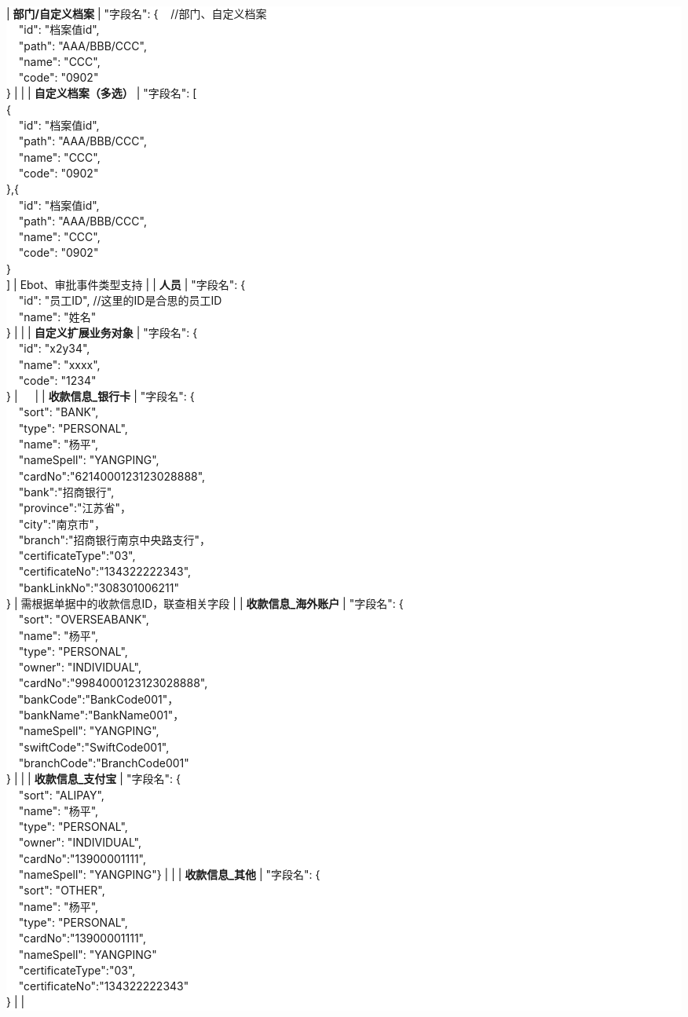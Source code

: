| **部门/自定义档案**       | "字段名": \{&nbsp;&nbsp;&nbsp;&nbsp;//部门、自定义档案<br/>&nbsp;&nbsp;&nbsp;&nbsp;"id": "档案值id",<br/>&nbsp;&nbsp;&nbsp;&nbsp;"path": "AAA/BBB/CCC",<br/>&nbsp;&nbsp;&nbsp;&nbsp;"name": "CCC",<br/>&nbsp;&nbsp;&nbsp;&nbsp;"code": "0902"<br/>\}                                                                                                                                                                                                                                                                                                                                                                                                 |  |
| **自定义档案（多选）**     | "字段名": \[<br/> \{<br/>&nbsp;&nbsp;&nbsp;&nbsp;"id": "档案值id",<br/>&nbsp;&nbsp;&nbsp;&nbsp;"path": "AAA/BBB/CCC",<br/>&nbsp;&nbsp;&nbsp;&nbsp;"name": "CCC",<br/>&nbsp;&nbsp;&nbsp;&nbsp;"code": "0902"<br/>\},\{<br/>&nbsp;&nbsp;&nbsp;&nbsp;"id": "档案值id",<br/>&nbsp;&nbsp;&nbsp;&nbsp;"path": "AAA/BBB/CCC",<br/>&nbsp;&nbsp;&nbsp;&nbsp;"name": "CCC",<br/>&nbsp;&nbsp;&nbsp;&nbsp;"code": "0902"<br/>\}<br/>\]                                                                                                                                                                                                                      | Ebot、审批事件类型支持 |
| **人员**                | "字段名": \{<br/>&nbsp;&nbsp;&nbsp;&nbsp;"id": "员工ID", //这里的ID是合思的员工ID<br/>&nbsp;&nbsp;&nbsp;&nbsp;"name": "姓名"<br />\}                                                                                                                                                                                                                                                                                                                                                                                                                                                                                                                   |   |
| **自定义扩展业务对象**     | "字段名": \{<br/>&nbsp;&nbsp;&nbsp;&nbsp;"id": "x2y34",<br/>&nbsp;&nbsp;&nbsp;&nbsp;"name": "xxxx",<br/>&nbsp;&nbsp;&nbsp;&nbsp;"code": "1234"<br/>\}                                                                                                                                                                                                                                                                                                                                                                                                                                                                                     | &#8195; |
| **收款信息_银行卡**       | "字段名": \{<br/>&nbsp;&nbsp;&nbsp;&nbsp;"sort": "BANK",<br/>&nbsp;&nbsp;&nbsp;&nbsp;"type": "PERSONAL",<br/>&nbsp;&nbsp;&nbsp;&nbsp;"name": "杨平",<br/>&nbsp;&nbsp;&nbsp;&nbsp;"nameSpell": "YANGPING",<br/>&nbsp;&nbsp;&nbsp;&nbsp;"cardNo":"6214000123123028888",<br/>&nbsp;&nbsp;&nbsp;&nbsp;"bank":"招商银行",<br/>&nbsp;&nbsp;&nbsp;&nbsp;"province":"江苏省"，<br/>&nbsp;&nbsp;&nbsp;&nbsp;"city":"南京市"，<br/>&nbsp;&nbsp;&nbsp;&nbsp;"branch":"招商银行南京中央路支行"，<br/>&nbsp;&nbsp;&nbsp;&nbsp;"certificateType":"03",<br/>&nbsp;&nbsp;&nbsp;&nbsp;"certificateNo":"134322222343",<br/>&nbsp;&nbsp;&nbsp;&nbsp;"bankLinkNo":"308301006211"<br/>\} | 需根据单据中的收款信息ID，联查相关字段 |
| **收款信息_海外账户**     | "字段名": \{<br/>&nbsp;&nbsp;&nbsp;&nbsp;"sort": "OVERSEABANK",<br/>&nbsp;&nbsp;&nbsp;&nbsp;"name": "杨平",<br/>&nbsp;&nbsp;&nbsp;&nbsp;"type": "PERSONAL",<br/>&nbsp;&nbsp;&nbsp;&nbsp;"owner": "INDIVIDUAL",<br/>&nbsp;&nbsp;&nbsp;&nbsp;"cardNo":"9984000123123028888",<br/>&nbsp;&nbsp;&nbsp;&nbsp;"bankCode":"BankCode001"，<br/>&nbsp;&nbsp;&nbsp;&nbsp;"bankName":"BankName001"，<br/>&nbsp;&nbsp;&nbsp;&nbsp;"nameSpell": "YANGPING",<br/>&nbsp;&nbsp;&nbsp;&nbsp;"swiftCode":"SwiftCode001",<br/>&nbsp;&nbsp;&nbsp;&nbsp;"branchCode":"BranchCode001"<br/>\}                                                                         |  |
| **收款信息_支付宝**       | "字段名": \{<br/>&nbsp;&nbsp;&nbsp;&nbsp;"sort": "ALIPAY",<br/>&nbsp;&nbsp;&nbsp;&nbsp;"name": "杨平",<br/>&nbsp;&nbsp;&nbsp;&nbsp;"type": "PERSONAL",<br/>&nbsp;&nbsp;&nbsp;&nbsp;"owner": "INDIVIDUAL",<br/>&nbsp;&nbsp;&nbsp;&nbsp;"cardNo":"13900001111",<br/>&nbsp;&nbsp;&nbsp;&nbsp;"nameSpell": "YANGPING"\}                                                                                                                                                                                                                                                                                                                         |  |
| **收款信息_其他**         | "字段名": \{<br/>&nbsp;&nbsp;&nbsp;&nbsp;"sort": "OTHER",<br/>&nbsp;&nbsp;&nbsp;&nbsp;"name": "杨平",<br/>&nbsp;&nbsp;&nbsp;&nbsp;"type": "PERSONAL",<br/>&nbsp;&nbsp;&nbsp;&nbsp;"cardNo":"13900001111",<br/>&nbsp;&nbsp;&nbsp;&nbsp;"nameSpell": "YANGPING" <br/>&nbsp;&nbsp;&nbsp;&nbsp;"certificateType":"03",<br/>&nbsp;&nbsp;&nbsp;&nbsp;"certificateNo":"134322222343"<br/>\}                                                                                                                                                                                                                                                        |  |
